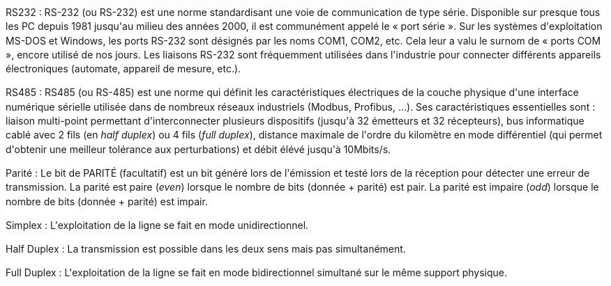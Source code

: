 RS232
 :  RS-232 (ou RS-232) est une norme standardisant une voie de communication de type série. Disponible sur presque tous les PC depuis 1981 jusqu'au milieu des années 2000, il est communément appelé le « port série ». Sur les systèmes d'exploitation MS-DOS et Windows, les ports RS-232 sont désignés par les noms COM1, COM2, etc. Cela leur a valu le surnom de « ports COM », encore utilisé de nos jours. Les liaisons RS-232 sont fréquemment utilisées dans l'industrie pour connecter différents appareils électroniques (automate, appareil de mesure, etc.).

RS485
 :  RS485 (ou RS-485) est une norme qui définit les caractéristiques électriques de la couche physique d'une interface numérique sérielle utilisée dans de nombreux réseaux industriels (Modbus, Profibus, ...). Ses caractéristiques essentielles sont : liaison multi-point permettant d'interconnecter plusieurs dispositifs (jusqu'à 32 émetteurs et 32 récepteurs), bus informatique cablé avec 2 fils (en _half duplex_) ou 4 fils (_full duplex_), distance maximale de l'ordre du kilomètre en mode différentiel (qui permet d'obtenir une meilleur tolérance aux perturbations) et débit élévé jusqu'à 10Mbits/s.

Parité
 :  Le bit de PARITÉ (facultatif) est un bit généré lors de l'émission et testé lors de la réception pour détecter une erreur de transmission. La parité est paire (_even_) lorsque le nombre de bits (donnée + parité) est pair. La parité est impaire (_odd_) lorsque le nombre de bits (donnée + parité) est impair.

Simplex
 :  L'exploitation de la ligne se fait en mode unidirectionnel.

Half Duplex
 :  La transmission est possible dans les deux sens mais pas simultanément.

Full Duplex
 :  L'exploitation de la ligne se fait en mode bidirectionnel simultané sur le même support physique.
